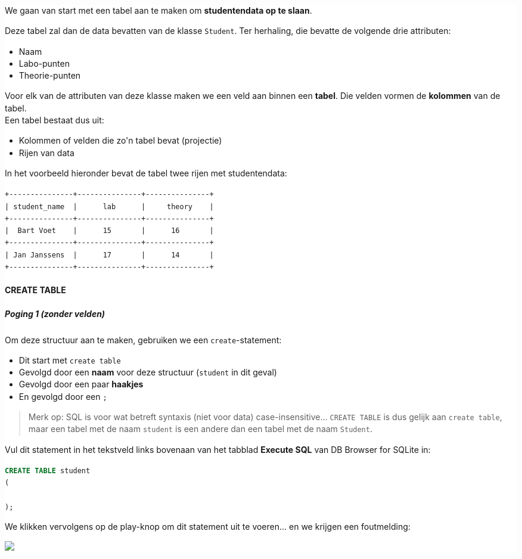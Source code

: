 We gaan van start met een tabel aan te maken om **studentendata op te slaan**. 

Deze tabel zal dan de data bevatten van de klasse `Student`. Ter herhaling, die bevatte de volgende drie attributen:

* Naam
* Labo-punten
* Theorie-punten

Voor elk van de attributen van deze klasse maken we een veld aan binnen een **tabel**. Die velden vormen de **kolommen** van de tabel.  
Een tabel bestaat dus uit:

* Kolommen of velden die zo'n tabel bevat (projectie)
* Rijen van data

In het voorbeeld hieronder bevat de tabel twee rijen met studentendata:

~~~
+---------------+---------------+---------------+
| student_name  |      lab      |     theory    |
+---------------+---------------+---------------+  
|  Bart Voet    |      15       |      16       |
+---------------+---------------+---------------+  
| Jan Janssens  |      17       |      14       |
+---------------+---------------+---------------+
~~~

#### CREATE TABLE

##### Poging 1 (zonder velden)

Om deze structuur aan te maken, gebruiken we een `create`-statement:

* Dit start met `create table`
* Gevolgd door een **naam** voor deze structuur (`student` in dit geval)
* Gevolgd door een paar **haakjes**
* En gevolgd door een `;`

> Merk op: SQL is voor wat betreft syntaxis (niet voor data) case-insensitive... `CREATE TABLE` is dus gelijk aan `create table`, maar een tabel met de naam `student` is een andere dan een tabel met de naam `Student`.

Vul dit statement in het tekstveld links bovenaan van het tabblad **Execute SQL** van DB Browser for SQLite in:

~~~sql
CREATE TABLE student 
(

);
~~~

We klikken vervolgens op de play-knop om dit statement uit te voeren... en we krijgen een foutmelding:

![](sql_error.png)
